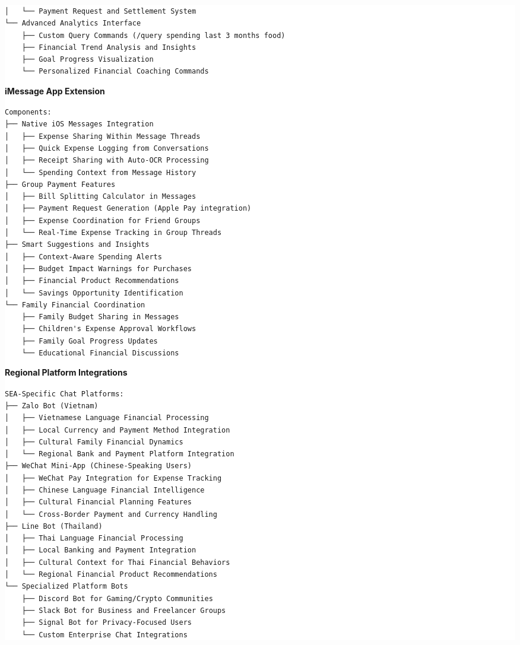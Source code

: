 ```
│   └── Payment Request and Settlement System
└── Advanced Analytics Interface
    ├── Custom Query Commands (/query spending last 3 months food)
    ├── Financial Trend Analysis and Insights
    ├── Goal Progress Visualization
    └── Personalized Financial Coaching Commands
```

**iMessage App Extension**
```
Components:
├── Native iOS Messages Integration
│   ├── Expense Sharing Within Message Threads
│   ├── Quick Expense Logging from Conversations
│   ├── Receipt Sharing with Auto-OCR Processing
│   └── Spending Context from Message History
├── Group Payment Features
│   ├── Bill Splitting Calculator in Messages
│   ├── Payment Request Generation (Apple Pay integration)
│   ├── Expense Coordination for Friend Groups
│   └── Real-Time Expense Tracking in Group Threads
├── Smart Suggestions and Insights
│   ├── Context-Aware Spending Alerts
│   ├── Budget Impact Warnings for Purchases
│   ├── Financial Product Recommendations
│   └── Savings Opportunity Identification
└── Family Financial Coordination
    ├── Family Budget Sharing in Messages
    ├── Children's Expense Approval Workflows
    ├── Family Goal Progress Updates
    └── Educational Financial Discussions
```

**Regional Platform Integrations**
```
SEA-Specific Chat Platforms:
├── Zalo Bot (Vietnam)
│   ├── Vietnamese Language Financial Processing
│   ├── Local Currency and Payment Method Integration
│   ├── Cultural Family Financial Dynamics
│   └── Regional Bank and Payment Platform Integration
├── WeChat Mini-App (Chinese-Speaking Users)
│   ├── WeChat Pay Integration for Expense Tracking
│   ├── Chinese Language Financial Intelligence
│   ├── Cultural Financial Planning Features
│   └── Cross-Border Payment and Currency Handling
├── Line Bot (Thailand)
│   ├── Thai Language Financial Processing
│   ├── Local Banking and Payment Integration
│   ├── Cultural Context for Thai Financial Behaviors
│   └── Regional Financial Product Recommendations
└── Specialized Platform Bots
    ├── Discord Bot for Gaming/Crypto Communities
    ├── Slack Bot for Business and Freelancer Groups
    ├── Signal Bot for Privacy-Focused Users
    └── Custom Enterprise Chat Integrations
```
